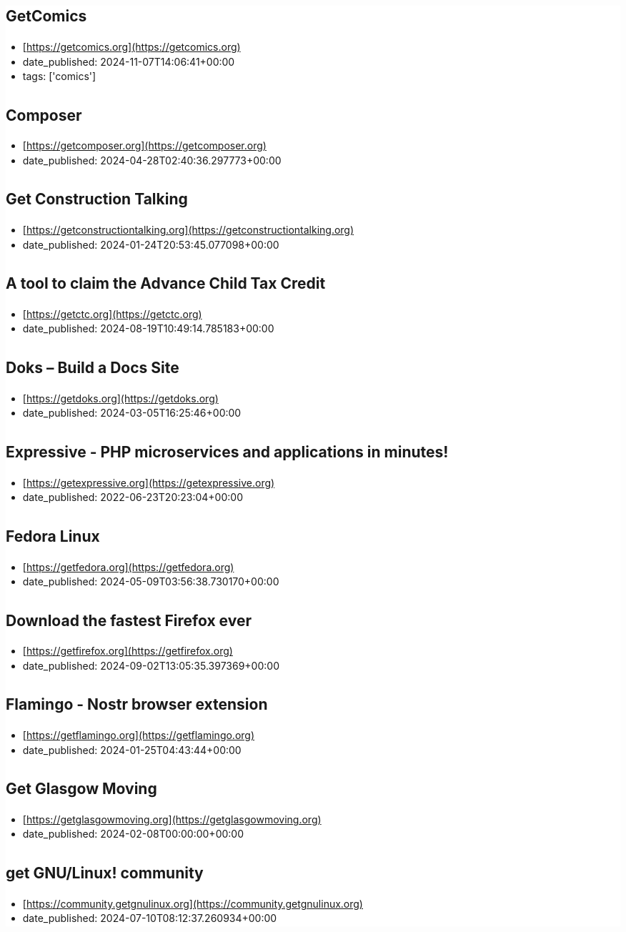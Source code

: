 ## GetComics
 - [https://getcomics.org](https://getcomics.org)
 - date_published: 2024-11-07T14:06:41+00:00
 - tags: ['comics']

 ## Composer
 - [https://getcomposer.org](https://getcomposer.org)
 - date_published: 2024-04-28T02:40:36.297773+00:00

 ## Get Construction Talking
 - [https://getconstructiontalking.org](https://getconstructiontalking.org)
 - date_published: 2024-01-24T20:53:45.077098+00:00

 ## A tool to claim the Advance Child Tax Credit
 - [https://getctc.org](https://getctc.org)
 - date_published: 2024-08-19T10:49:14.785183+00:00

 ## Doks – Build a Docs Site
 - [https://getdoks.org](https://getdoks.org)
 - date_published: 2024-03-05T16:25:46+00:00

 ## Expressive - PHP microservices and applications in minutes!
 - [https://getexpressive.org](https://getexpressive.org)
 - date_published: 2022-06-23T20:23:04+00:00

 ## Fedora Linux
 - [https://getfedora.org](https://getfedora.org)
 - date_published: 2024-05-09T03:56:38.730170+00:00

 ## Download the fastest Firefox ever
 - [https://getfirefox.org](https://getfirefox.org)
 - date_published: 2024-09-02T13:05:35.397369+00:00

 ## Flamingo - Nostr browser extension
 - [https://getflamingo.org](https://getflamingo.org)
 - date_published: 2024-01-25T04:43:44+00:00

 ## Get Glasgow Moving
 - [https://getglasgowmoving.org](https://getglasgowmoving.org)
 - date_published: 2024-02-08T00:00:00+00:00

 ## get GNU/Linux! community
 - [https://community.getgnulinux.org](https://community.getgnulinux.org)
 - date_published: 2024-07-10T08:12:37.260934+00:00
